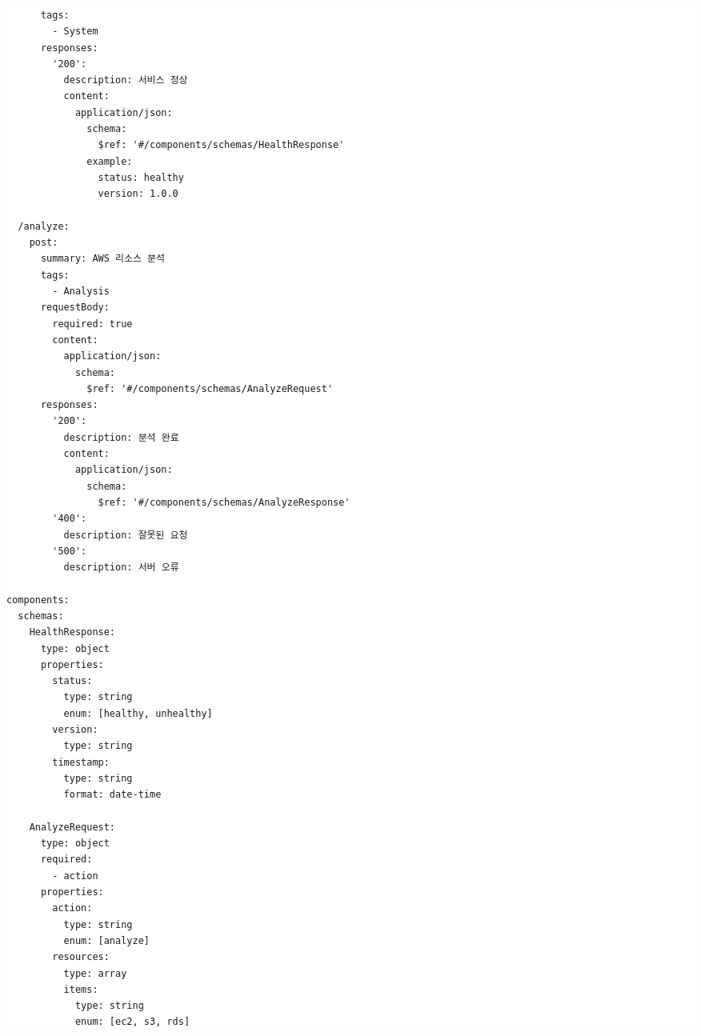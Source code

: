 ```
      tags:
        - System
      responses:
        '200':
          description: 서비스 정상
          content:
            application/json:
              schema:
                $ref: '#/components/schemas/HealthResponse'
              example:
                status: healthy
                version: 1.0.0

  /analyze:
    post:
      summary: AWS 리소스 분석
      tags:
        - Analysis
      requestBody:
        required: true
        content:
          application/json:
            schema:
              $ref: '#/components/schemas/AnalyzeRequest'
      responses:
        '200':
          description: 분석 완료
          content:
            application/json:
              schema:
                $ref: '#/components/schemas/AnalyzeResponse'
        '400':
          description: 잘못된 요청
        '500':
          description: 서버 오류

components:
  schemas:
    HealthResponse:
      type: object
      properties:
        status:
          type: string
          enum: [healthy, unhealthy]
        version:
          type: string
        timestamp:
          type: string
          format: date-time

    AnalyzeRequest:
      type: object
      required:
        - action
      properties:
        action:
          type: string
          enum: [analyze]
        resources:
          type: array
          items:
            type: string
            enum: [ec2, s3, rds]
```

[Unreleased]: https://github.com/org/repo/compare/v1.0.0...HEAD
[1.0.0]: https://github.com/org/repo/releases/tag/v1.0.0